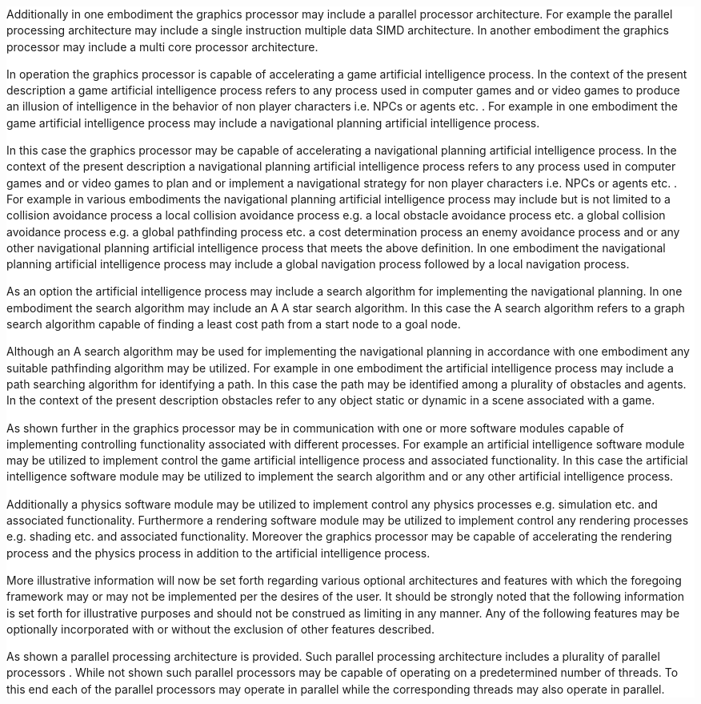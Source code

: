 Additionally in one embodiment the graphics processor may include a parallel processor architecture. For example the parallel processing architecture may include a single instruction multiple data SIMD architecture. In another embodiment the graphics processor may include a multi core processor architecture.

In operation the graphics processor is capable of accelerating a game artificial intelligence process. In the context of the present description a game artificial intelligence process refers to any process used in computer games and or video games to produce an illusion of intelligence in the behavior of non player characters i.e. NPCs or agents etc. . For example in one embodiment the game artificial intelligence process may include a navigational planning artificial intelligence process.

In this case the graphics processor may be capable of accelerating a navigational planning artificial intelligence process. In the context of the present description a navigational planning artificial intelligence process refers to any process used in computer games and or video games to plan and or implement a navigational strategy for non player characters i.e. NPCs or agents etc. . For example in various embodiments the navigational planning artificial intelligence process may include but is not limited to a collision avoidance process a local collision avoidance process e.g. a local obstacle avoidance process etc. a global collision avoidance process e.g. a global pathfinding process etc. a cost determination process an enemy avoidance process and or any other navigational planning artificial intelligence process that meets the above definition. In one embodiment the navigational planning artificial intelligence process may include a global navigation process followed by a local navigation process.

As an option the artificial intelligence process may include a search algorithm for implementing the navigational planning. In one embodiment the search algorithm may include an A A star search algorithm. In this case the A search algorithm refers to a graph search algorithm capable of finding a least cost path from a start node to a goal node.

Although an A search algorithm may be used for implementing the navigational planning in accordance with one embodiment any suitable pathfinding algorithm may be utilized. For example in one embodiment the artificial intelligence process may include a path searching algorithm for identifying a path. In this case the path may be identified among a plurality of obstacles and agents. In the context of the present description obstacles refer to any object static or dynamic in a scene associated with a game.

As shown further in the graphics processor may be in communication with one or more software modules capable of implementing controlling functionality associated with different processes. For example an artificial intelligence software module may be utilized to implement control the game artificial intelligence process and associated functionality. In this case the artificial intelligence software module may be utilized to implement the search algorithm and or any other artificial intelligence process.

Additionally a physics software module may be utilized to implement control any physics processes e.g. simulation etc. and associated functionality. Furthermore a rendering software module may be utilized to implement control any rendering processes e.g. shading etc. and associated functionality. Moreover the graphics processor may be capable of accelerating the rendering process and the physics process in addition to the artificial intelligence process.

More illustrative information will now be set forth regarding various optional architectures and features with which the foregoing framework may or may not be implemented per the desires of the user. It should be strongly noted that the following information is set forth for illustrative purposes and should not be construed as limiting in any manner. Any of the following features may be optionally incorporated with or without the exclusion of other features described.

As shown a parallel processing architecture is provided. Such parallel processing architecture includes a plurality of parallel processors . While not shown such parallel processors may be capable of operating on a predetermined number of threads. To this end each of the parallel processors may operate in parallel while the corresponding threads may also operate in parallel.
